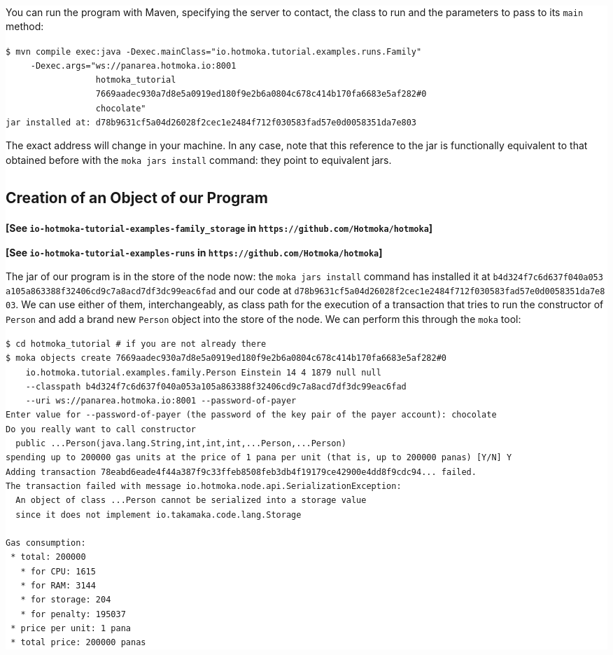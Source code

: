 You can run the program with Maven, specifying the server to contact,
the class to run and the parameters to pass to its `main` method:
```shell
$ mvn compile exec:java -Dexec.mainClass="io.hotmoka.tutorial.examples.runs.Family"
     -Dexec.args="ws://panarea.hotmoka.io:8001
                  hotmoka_tutorial
                  7669aadec930a7d8e5a0919ed180f9e2b6a0804c678c414b170fa6683e5af282#0
                  chocolate"
jar installed at: d78b9631cf5a04d26028f2cec1e2484f712f030583fad57e0d0058351da7e803
```
The exact address will change in your machine. In any case, note that this reference to the jar is functionally equivalent to that
obtained before with the `moka jars install` command: they point to equivalent jars.

## Creation of an Object of our Program

__[See `io-hotmoka-tutorial-examples-family_storage` in `https://github.com/Hotmoka/hotmoka`]__

__[See `io-hotmoka-tutorial-examples-runs` in `https://github.com/Hotmoka/hotmoka`]__

The jar of our program is in the store of the node now: the `moka jars install` command
has installed it at `b4d324f7c6d637f040a053a105a863388f32406cd9c7a8acd7df3dc99eac6fad` and our code at `d78b9631cf5a04d26028f2cec1e2484f712f030583fad57e0d0058351da7e803`.
We can use either of them, interchangeably, as class path for the execution of a transaction that
tries to run the constructor of `Person` and add a brand
new `Person` object into the store of the node. We can perform this through the `moka` tool:

```shell
$ cd hotmoka_tutorial # if you are not already there
$ moka objects create 7669aadec930a7d8e5a0919ed180f9e2b6a0804c678c414b170fa6683e5af282#0
    io.hotmoka.tutorial.examples.family.Person Einstein 14 4 1879 null null
    --classpath b4d324f7c6d637f040a053a105a863388f32406cd9c7a8acd7df3dc99eac6fad
    --uri ws://panarea.hotmoka.io:8001 --password-of-payer
Enter value for --password-of-payer (the password of the key pair of the payer account): chocolate
Do you really want to call constructor
  public ...Person(java.lang.String,int,int,int,...Person,...Person)
spending up to 200000 gas units at the price of 1 pana per unit (that is, up to 200000 panas) [Y/N] Y
Adding transaction 78eabd6eade4f44a387f9c33ffeb8508feb3db4f19179ce42900e4dd8f9cdc94... failed.
The transaction failed with message io.hotmoka.node.api.SerializationException:
  An object of class ...Person cannot be serialized into a storage value
  since it does not implement io.takamaka.code.lang.Storage

Gas consumption:
 * total: 200000
   * for CPU: 1615
   * for RAM: 3144
   * for storage: 204
   * for penalty: 195037
 * price per unit: 1 pana
 * total price: 200000 panas
```
